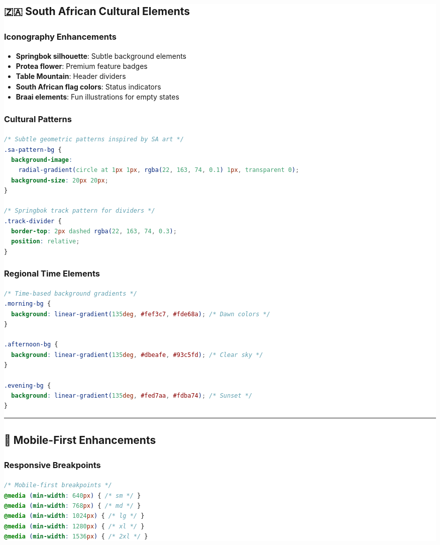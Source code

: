 
## 🇿🇦 South African Cultural Elements

### Iconography Enhancements
- **Springbok silhouette**: Subtle background elements
- **Protea flower**: Premium feature badges
- **Table Mountain**: Header dividers
- **South African flag colors**: Status indicators
- **Braai elements**: Fun illustrations for empty states

### Cultural Patterns
```css
/* Subtle geometric patterns inspired by SA art */
.sa-pattern-bg {
  background-image: 
    radial-gradient(circle at 1px 1px, rgba(22, 163, 74, 0.1) 1px, transparent 0);
  background-size: 20px 20px;
}

/* Springbok track pattern for dividers */
.track-divider {
  border-top: 2px dashed rgba(22, 163, 74, 0.3);
  position: relative;
}
```

### Regional Time Elements
```css
/* Time-based background gradients */
.morning-bg {
  background: linear-gradient(135deg, #fef3c7, #fde68a); /* Dawn colors */
}

.afternoon-bg {
  background: linear-gradient(135deg, #dbeafe, #93c5fd); /* Clear sky */
}

.evening-bg {
  background: linear-gradient(135deg, #fed7aa, #fdba74); /* Sunset */
}
```

---

## 📱 Mobile-First Enhancements

### Responsive Breakpoints
```css
/* Mobile-first breakpoints */
@media (min-width: 640px) { /* sm */ }
@media (min-width: 768px) { /* md */ }
@media (min-width: 1024px) { /* lg */ }
@media (min-width: 1280px) { /* xl */ }
@media (min-width: 1536px) { /* 2xl */ }
```
